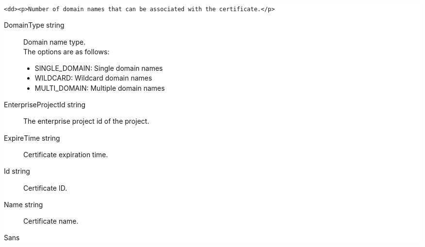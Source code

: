     <dd><p>Number of domain names that can be associated with the certificate.</p>
</dd><dt class="property-required"
            title="Required">
        <span id="domaintype_go">
<a data-swiftype-name="resource-property" data-swiftype-type="text" href="#domaintype_go" style="color: inherit; text-decoration: inherit;">Domain<wbr>Type</a>
</span>
        <span class="property-indicator"></span>
        <span class="property-type">string</span>
    </dt>
    <dd><p>Domain name type.<br>
The options are as follows:</p>
<ul>
<li>SINGLE_DOMAIN: Single domain names</li>
<li>WILDCARD: Wildcard domain names</li>
<li>MULTI_DOMAIN: Multiple domain names</li>
</ul>
</dd><dt class="property-required"
            title="Required">
        <span id="enterpriseprojectid_go">
<a data-swiftype-name="resource-property" data-swiftype-type="text" href="#enterpriseprojectid_go" style="color: inherit; text-decoration: inherit;">Enterprise<wbr>Project<wbr>Id</a>
</span>
        <span class="property-indicator"></span>
        <span class="property-type">string</span>
    </dt>
    <dd><p>The enterprise project id of the project.</p>
</dd><dt class="property-required"
            title="Required">
        <span id="expiretime_go">
<a data-swiftype-name="resource-property" data-swiftype-type="text" href="#expiretime_go" style="color: inherit; text-decoration: inherit;">Expire<wbr>Time</a>
</span>
        <span class="property-indicator"></span>
        <span class="property-type">string</span>
    </dt>
    <dd><p>Certificate expiration time.</p>
</dd><dt class="property-required"
            title="Required">
        <span id="id_go">
<a data-swiftype-name="resource-property" data-swiftype-type="text" href="#id_go" style="color: inherit; text-decoration: inherit;">Id</a>
</span>
        <span class="property-indicator"></span>
        <span class="property-type">string</span>
    </dt>
    <dd><p>Certificate ID.</p>
</dd><dt class="property-required"
            title="Required">
        <span id="name_go">
<a data-swiftype-name="resource-property" data-swiftype-type="text" href="#name_go" style="color: inherit; text-decoration: inherit;">Name</a>
</span>
        <span class="property-indicator"></span>
        <span class="property-type">string</span>
    </dt>
    <dd><p>Certificate name.</p>
</dd><dt class="property-required"
            title="Required">
        <span id="sans_go">
<a data-swiftype-name="resource-property" data-swiftype-type="text" href="#sans_go" style="color: inherit; text-decoration: inherit;">Sans</a>
</span>
        <span class="property-indicator"></span>